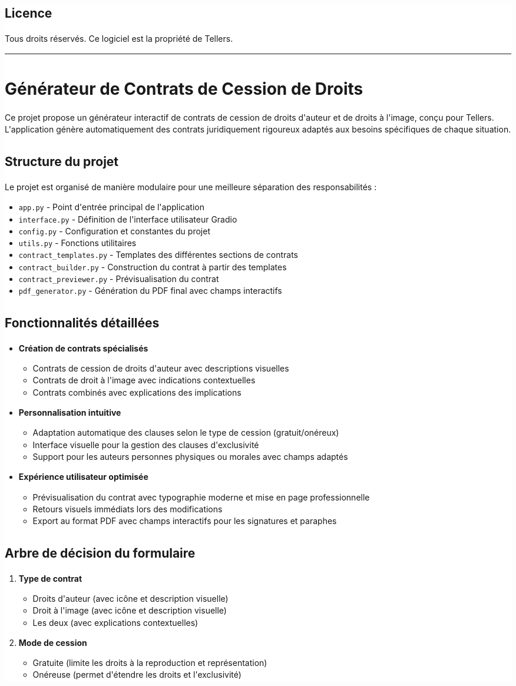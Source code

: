 ## Licence

Tous droits réservés. Ce logiciel est la propriété de Tellers.


---
# Générateur de Contrats de Cession de Droits

Ce projet propose un générateur interactif de contrats de cession de droits d'auteur et de droits à l'image, conçu pour Tellers. L'application génère automatiquement des contrats juridiquement rigoureux adaptés aux besoins spécifiques de chaque situation.

## Structure du projet

Le projet est organisé de manière modulaire pour une meilleure séparation des responsabilités :

- `app.py` - Point d'entrée principal de l'application
- `interface.py` - Définition de l'interface utilisateur Gradio
- `config.py` - Configuration et constantes du projet
- `utils.py` - Fonctions utilitaires
- `contract_templates.py` - Templates des différentes sections de contrats
- `contract_builder.py` - Construction du contrat à partir des templates
- `contract_previewer.py` - Prévisualisation du contrat
- `pdf_generator.py` - Génération du PDF final avec champs interactifs

## Fonctionnalités détaillées

- **Création de contrats spécialisés**
  - Contrats de cession de droits d'auteur avec descriptions visuelles
  - Contrats de droit à l'image avec indications contextuelles
  - Contrats combinés avec explications des implications

- **Personnalisation intuitive**
  - Adaptation automatique des clauses selon le type de cession (gratuit/onéreux)
  - Interface visuelle pour la gestion des clauses d'exclusivité
  - Support pour les auteurs personnes physiques ou morales avec champs adaptés

- **Expérience utilisateur optimisée**
  - Prévisualisation du contrat avec typographie moderne et mise en page professionnelle
  - Retours visuels immédiats lors des modifications
  - Export au format PDF avec champs interactifs pour les signatures et paraphes

## Arbre de décision du formulaire

1. **Type de contrat**
   - Droits d'auteur (avec icône et description visuelle)
   - Droit à l'image (avec icône et description visuelle)
   - Les deux (avec explications contextuelles)

2. **Mode de cession**
   - Gratuite (limite les droits à la reproduction et représentation)
   - Onéreuse (permet d'étendre les droits et l'exclusivité)

